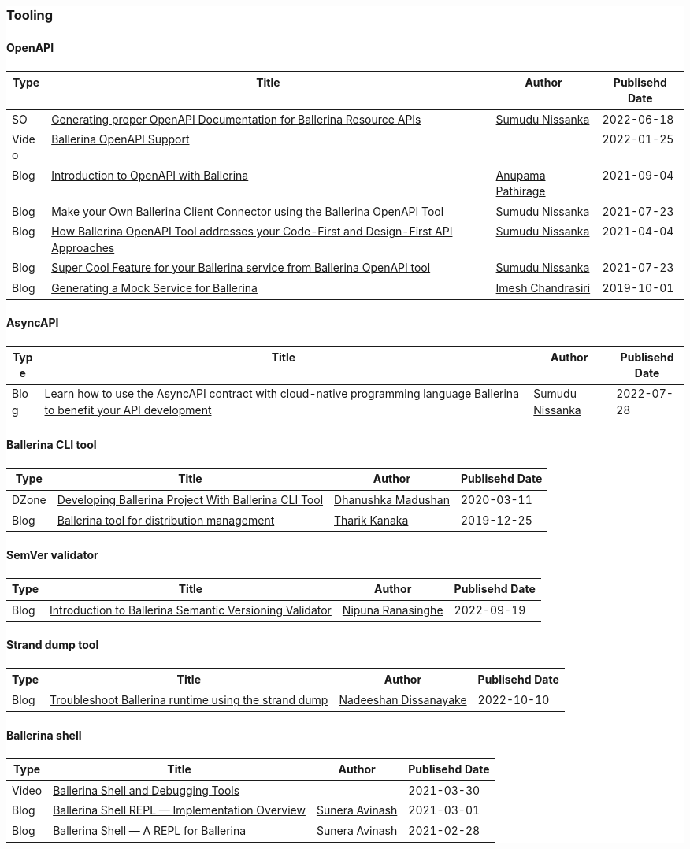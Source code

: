 ### Tooling

#### OpenAPI

|Type   | Title  |Author  | Publisehd Date  |
|---|---|---|---|
|  SO  | [Generating proper OpenAPI Documentation for Ballerina Resource APIs](https://stackoverflow.com/collectives/wso2/articles/72670105/generating-proper-openapi-documentation-for-ballerina-resource-apis)  | [Sumudu Nissanka](https://stackoverflow.com/users/10716900/lnash)  |2022-06-18|
|  Video | [Ballerina OpenAPI Support ](https://www.youtube.com/watch?v=cJwstQ8yynk&list=PL7JOecNWBb0JAdYWqeGmD35MjE0KTjHXU&index=2)  |   |2022-01-25|
|  Blog | [Introduction to OpenAPI with Ballerina](https://medium.com/ballerina-techblog/introduction-to-openapi-with-ballerina-5b3212bd71a8)  | [Anupama Pathirage](https://medium.com/@anupama.pathirage)  |2021-09-04|
|  Blog | [Make your Own Ballerina Client Connector using the Ballerina OpenAPI Tool](https://medium.com/ballerina-techblog/make-your-own-ballerina-client-connector-using-ballerina-openapi-tool-3b375d89882)  | [Sumudu Nissanka](https://medium.com/@lnash94)  |2021-07-23|
|  Blog | [How Ballerina OpenAPI Tool addresses your Code-First and Design-First API Approaches](https://medium.com/ballerina-techblog/how-ballerina-addresses-your-code-first-and-design-first-api-approaches-3b9b0086fda9)  | [Sumudu Nissanka](https://medium.com/@lnash94)  |2021-04-04|
|  Blog | [Super Cool Feature for your Ballerina service from Ballerina OpenAPI tool](https://medium.com/ballerina-techblog/super-cool-feature-for-your-ballerina-service-from-ballerina-openapi-tool-ac2cce9cedfb)  | [Sumudu Nissanka](https://medium.com/@lnash94)  |2021-07-23|
|  Blog | [Generating a Mock Service for Ballerina](https://medium.com/ballerina-techblog/openapi-to-ballerina-service-9a3d2f9299eb)  | [Imesh Chandrasiri](https://medium.com/@dimal.chandrasiri)  |2019-10-01|

#### AsyncAPI

|Type   | Title  |Author  | Publisehd Date  |
|---|---|---|---|
|  Blog | [Learn how to use the AsyncAPI contract with cloud-native programming language Ballerina to benefit your API development](https://medium.com/@lnash94/learn-how-to-use-the-asyncapi-contract-with-cloud-native-programming-language-ballerina-to-benefit-5d004f8e5f5e)  | [Sumudu Nissanka](https://medium.com/@lnash94) |2022-07-28|

#### Ballerina CLI tool

|Type   | Title  |Author  | Publisehd Date  |
|---|---|---|---|
|  DZone | [Developing Ballerina Project With Ballerina CLI Tool](https://dzone.com/articles/developing-ballerina-project-with-ballerina-cli-to)  | [Dhanushka Madushan](https://dzone.com/users/3511875/dhanushkamadushan.html)  |2020-03-11|
|  Blog | [Ballerina tool for distribution management](https://medium.com/ballerina-techblog/ballerina-tool-for-distribution-management-4dbd638d003a)   | [Tharik Kanaka](https://medium.com/@tharik.kanaka)  |2019-12-25|

#### SemVer validator 

|Type   | Title  |Author  | Publisehd Date  |
|---|---|---|---|
|  Blog | [Introduction to Ballerina Semantic Versioning Validator](https://medium.com/ballerina-techblog/an-introduction-to-ballerina-semantic-versioning-validator-956d4884b121)   | [Nipuna Ranasinghe](https://medium.com/@nipunaranasinghe)  |2022-09-19|

#### Strand dump tool

|Type   | Title  |Author  | Publisehd Date  |
|---|---|---|---|
|  Blog | [Troubleshoot Ballerina runtime using the strand dump](https://medium.com/ballerina-techblog/troubleshoot-ballerina-runtime-using-the-strand-dump-12e7322f8071)  | [Nadeeshan Dissanayake](https://medium.com/@dmndkdissanayake)  |2022-10-10|

#### Ballerina shell

|Type   | Title  |Author  | Publisehd Date  |
|---|---|---|---|
|  Video | [Ballerina Shell and Debugging Tools](https://www.youtube.com/watch?v=dYito-DW6ZA&list=PL7JOecNWBb0JAdYWqeGmD35MjE0KTjHXU&index=9)  |   |2021-03-30|
|  Blog | [Ballerina Shell REPL — Implementation Overview](https://medium.com/ballerina-techblog/ballerina-shell-repl-implementation-overview-ee7e909da20c)  | [Sunera Avinash](https://medium.com/@kdsuneraavinash)  |2021-03-01|
|  Blog | [Ballerina Shell — A REPL for Ballerina](https://medium.com/ballerina-techblog/ballerina-shell-a-repl-for-ballerina-d5053c94363f) | [Sunera Avinash](https://medium.com/@kdsuneraavinash)  |2021-02-28|
